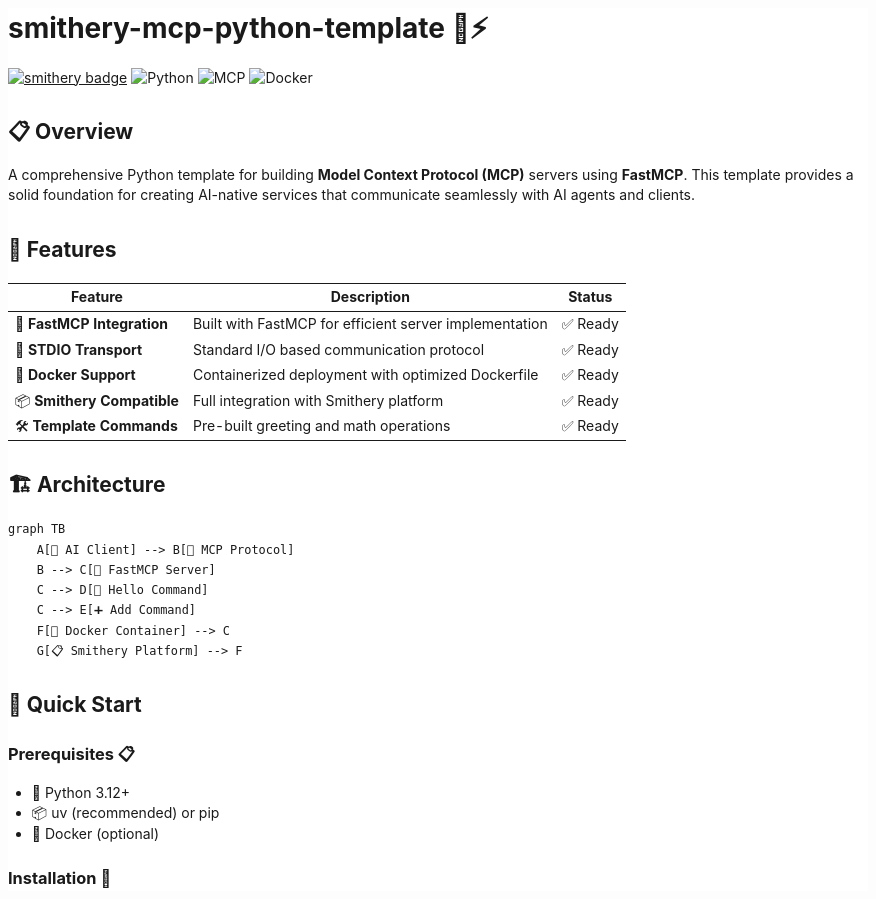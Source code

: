 # smithery-mcp-python-template 🐍⚡

[![smithery badge](https://smithery.ai/badge/@Yash-Kavaiya/smithery-mcp-python-template)](https://smithery.ai/server/@Yash-Kavaiya/smithery-mcp-python-template)
![Python](https://img.shields.io/badge/python-3.12+-blue.svg)
![MCP](https://img.shields.io/badge/MCP-Compatible-green.svg)
![Docker](https://img.shields.io/badge/docker-ready-blue.svg)

## 📋 Overview

A comprehensive Python template for building **Model Context Protocol (MCP)** servers using **FastMCP**. This template provides a solid foundation for creating AI-native services that communicate seamlessly with AI agents and clients.

## 🌟 Features

| Feature | Description | Status |
|---------|-------------|--------|
| 🚀 **FastMCP Integration** | Built with FastMCP for efficient server implementation | ✅ Ready |
| 🔧 **STDIO Transport** | Standard I/O based communication protocol | ✅ Ready |
| 🐳 **Docker Support** | Containerized deployment with optimized Dockerfile | ✅ Ready |
| 📦 **Smithery Compatible** | Full integration with Smithery platform | ✅ Ready |
| 🛠️ **Template Commands** | Pre-built greeting and math operations | ✅ Ready |

## 🏗️ Architecture

```mermaid
graph TB
    A[🧠 AI Client] --> B[📡 MCP Protocol]
    B --> C[🐍 FastMCP Server]
    C --> D[💬 Hello Command]
    C --> E[➕ Add Command]
    F[🐳 Docker Container] --> C
    G[📋 Smithery Platform] --> F
```

## 🚀 Quick Start

### Prerequisites 📋
- 🐍 Python 3.12+
- 📦 uv (recommended) or pip
- 🐳 Docker (optional)

### Installation 💾
